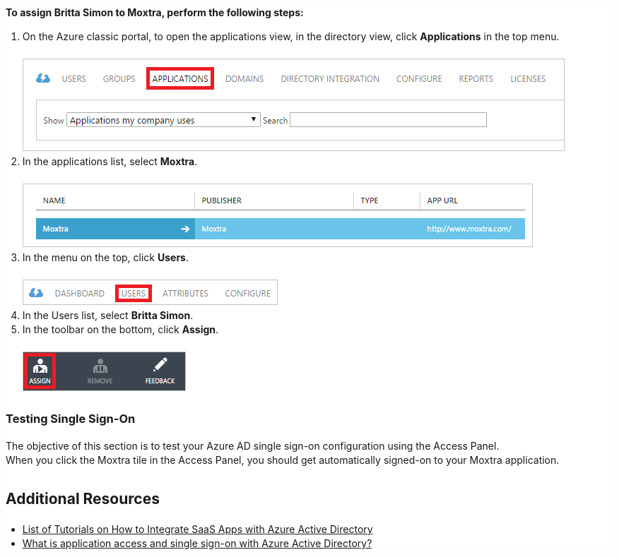 **To assign Britta Simon to Moxtra, perform the following steps:**

1. On the Azure classic portal, to open the applications view, in the directory view, click **Applications** in the top menu.
   <br><br>![Assign User](./media/active-directory-saas-moxtra-tutorial/tutorial_general_201.png) <br>
2. In the applications list, select **Moxtra**.
   <br><br>![Configure Single Sign-On](./media/active-directory-saas-moxtra-tutorial/tutorial_moxtra_50.png) <br>
3. In the menu on the top, click **Users**.
   <br><br>![Assign User](./media/active-directory-saas-moxtra-tutorial/tutorial_general_203.png) <br>
4. In the Users list, select **Britta Simon**.
5. In the toolbar on the bottom, click **Assign**.
   <br><br>![Assign User](./media/active-directory-saas-moxtra-tutorial/tutorial_general_205.png)

### Testing Single Sign-On
The objective of this section is to test your Azure AD single sign-on configuration using the Access Panel.<br>
When you click the Moxtra tile in the Access Panel, you should get automatically signed-on to your Moxtra application.

## Additional Resources
* [List of Tutorials on How to Integrate SaaS Apps with Azure Active Directory](active-directory-saas-tutorial-list.md)
* [What is application access and single sign-on with Azure Active Directory?](active-directory-appssoaccess-whatis.md)



[1]: ./media/active-directory-saas-moxtra-tutorial/tutorial_general_01.png
[2]: ./media/active-directory-saas-moxtra-tutorial/tutorial_general_02.png
[3]: ./media/active-directory-saas-moxtra-tutorial/tutorial_general_03.png
[4]: ./media/active-directory-saas-moxtra-tutorial/tutorial_general_04.png

[6]: ./media/active-directory-saas-moxtra-tutorial/tutorial_general_05.png
[10]: ./media/active-directory-saas-moxtra-tutorial/tutorial_general_06.png
[11]: ./media/active-directory-saas-moxtra-tutorial/tutorial_general_07.png
[20]: ./media/active-directory-saas-moxtra-tutorial/tutorial_general_100.png

[200]: ./media/active-directory-saas-moxtra-tutorial/tutorial_general_200.png
[201]: ./media/active-directory-saas-moxtra-tutorial/tutorial_general_201.png
[203]: ./media/active-directory-saas-moxtra-tutorial/tutorial_general_203.png
[204]: ./media/active-directory-saas-moxtra-tutorial/tutorial_general_204.png
[205]: ./media/active-directory-saas-moxtra-tutorial/tutorial_general_205.png






